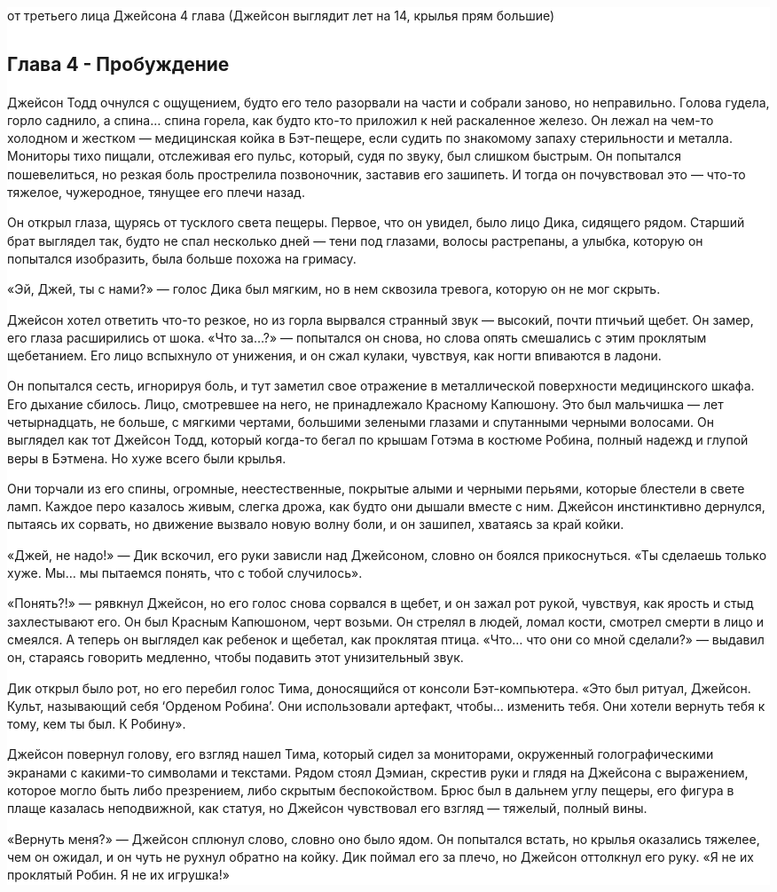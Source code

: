 от третьего лица Джейсона 4 глава (Джейсон выглядит лет на 14, крылья прям большие)

## Глава 4 - Пробуждение

Джейсон Тодд очнулся с ощущением, будто его тело разорвали на части и собрали заново, но неправильно. Голова гудела, горло саднило, а спина… спина горела, как будто кто-то приложил к ней раскаленное железо. Он лежал на чем-то холодном и жестком — медицинская койка в Бэт-пещере, если судить по знакомому запаху стерильности и металла. Мониторы тихо пищали, отслеживая его пульс, который, судя по звуку, был слишком быстрым. Он попытался пошевелиться, но резкая боль прострелила позвоночник, заставив его зашипеть. И тогда он почувствовал это — что-то тяжелое, чужеродное, тянущее его плечи назад.

Он открыл глаза, щурясь от тусклого света пещеры. Первое, что он увидел, было лицо Дика, сидящего рядом. Старший брат выглядел так, будто не спал несколько дней — тени под глазами, волосы растрепаны, а улыбка, которую он попытался изобразить, была больше похожа на гримасу.

«Эй, Джей, ты с нами?» — голос Дика был мягким, но в нем сквозила тревога, которую он не мог скрыть.

Джейсон хотел ответить что-то резкое, но из горла вырвался странный звук — высокий, почти птичьий щебет. Он замер, его глаза расширились от шока. «Что за…?» — попытался он снова, но слова опять смешались с этим проклятым щебетанием. Его лицо вспыхнуло от унижения, и он сжал кулаки, чувствуя, как ногти впиваются в ладони.

Он попытался сесть, игнорируя боль, и тут заметил свое отражение в металлической поверхности медицинского шкафа. Его дыхание сбилось. Лицо, смотревшее на него, не принадлежало Красному Капюшону. Это был мальчишка — лет четырнадцать, не больше, с мягкими чертами, большими зелеными глазами и спутанными черными волосами. Он выглядел как тот Джейсон Тодд, который когда-то бегал по крышам Готэма в костюме Робина, полный надежд и глупой веры в Бэтмена. Но хуже всего были крылья.

Они торчали из его спины, огромные, неестественные, покрытые алыми и черными перьями, которые блестели в свете ламп. Каждое перо казалось живым, слегка дрожа, как будто они дышали вместе с ним. Джейсон инстинктивно дернулся, пытаясь их сорвать, но движение вызвало новую волну боли, и он зашипел, хватаясь за край койки.

«Джей, не надо!» — Дик вскочил, его руки зависли над Джейсоном, словно он боялся прикоснуться. «Ты сделаешь только хуже. Мы… мы пытаемся понять, что с тобой случилось».

«Понять?!» — рявкнул Джейсон, но его голос снова сорвался в щебет, и он зажал рот рукой, чувствуя, как ярость и стыд захлестывают его. Он был Красным Капюшоном, черт возьми. Он стрелял в людей, ломал кости, смотрел смерти в лицо и смеялся. А теперь он выглядел как ребенок и щебетал, как проклятая птица. «Что… что они со мной сделали?» — выдавил он, стараясь говорить медленно, чтобы подавить этот унизительный звук.

Дик открыл было рот, но его перебил голос Тима, доносящийся от консоли Бэт-компьютера. «Это был ритуал, Джейсон. Культ, называющий себя ‘Орденом Робина’. Они использовали артефакт, чтобы… изменить тебя. Они хотели вернуть тебя к тому, кем ты был. К Робину».

Джейсон повернул голову, его взгляд нашел Тима, который сидел за мониторами, окруженный голографическими экранами с какими-то символами и текстами. Рядом стоял Дэмиан, скрестив руки и глядя на Джейсона с выражением, которое могло быть либо презрением, либо скрытым беспокойством. Брюс был в дальнем углу пещеры, его фигура в плаще казалась неподвижной, как статуя, но Джейсон чувствовал его взгляд — тяжелый, полный вины.

«Вернуть меня?» — Джейсон сплюнул слово, словно оно было ядом. Он попытался встать, но крылья оказались тяжелее, чем он ожидал, и он чуть не рухнул обратно на койку. Дик поймал его за плечо, но Джейсон оттолкнул его руку. «Я не их проклятый Робин. Я не их игрушка!»
